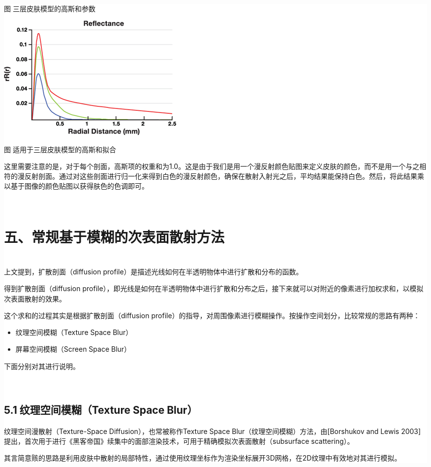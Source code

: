 图 三层皮肤模型的高斯和参数

![](media/8166f95f4f2af14afacb6fd46bac0117.jpg)

图 适用于三层皮肤模型的高斯和拟合

这里需要注意的是，对于每个剖面，高斯项的权重和为1.0。这是由于我们是用一个漫反射颜色贴图来定义皮肤的颜色，而不是用一个与之相符的漫反射剖面。通过对这些剖面进行归一化来得到白色的漫反射颜色，确保在散射入射光之后，平均结果能保持白色。然后，将此结果乘以基于图像的颜色贴图以获得肤色的色调即可。


<br>

# 五、常规基于模糊的次表面散射方法


<br>
上文提到，扩散剖面（diffusion profile）是描述光线如何在半透明物体中进行扩散和分布的函数。

得到扩散剖面（diffusion profile），即光线是如何在半透明物体中进行扩散和分布之后，接下来就可以对附近的像素进行加权求和，以模拟次表面散射的效果。

这个求和的过程其实是根据扩散剖面（diffusion profile）的指导，对周围像素进行模糊操作。按操作空间划分，比较常规的思路有两种：

-   纹理空间模糊（Texture Space Blur）

-   屏幕空间模糊（Screen Space Blur）

下面分别对其进行说明。

<br>

## 5.1 纹理空间模糊（Texture Space Blur）

纹理空间漫散射（Texture-Space Diffusion），也常被称作Texture Space Blur（纹理空间模糊）方法，由[Borshukov and Lewis 2003]提出，首次用于进行《黑客帝国》续集中的面部渲染技术，可用于精确模拟次表面散射（subsurface scattering）。

其言简意赅的思路是利用皮肤中散射的局部特性，通过使用纹理坐标作为渲染坐标展开3D网格，在2D纹理中有效地对其进行模拟。

